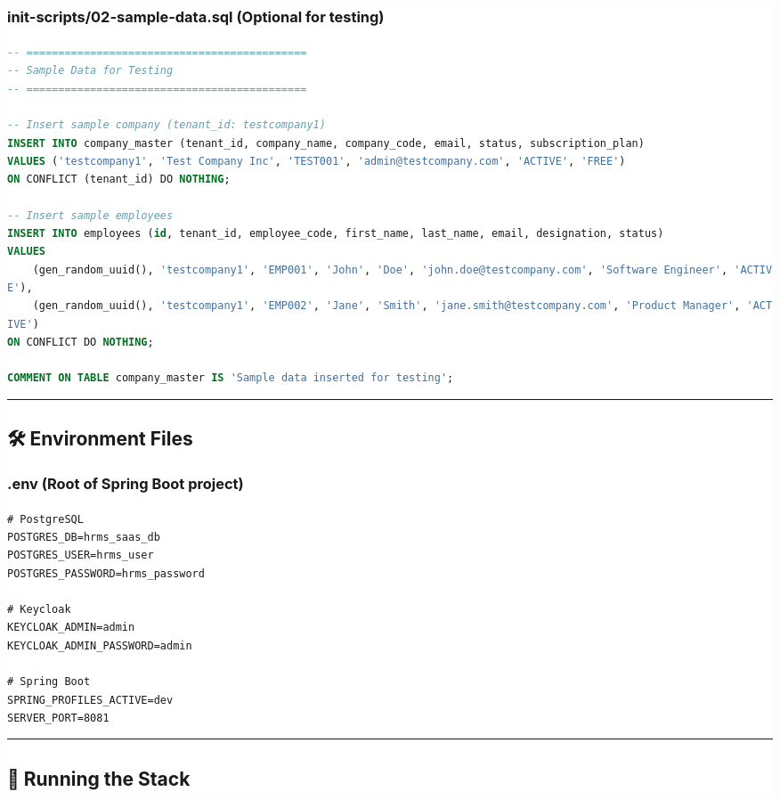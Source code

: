 ### **init-scripts/02-sample-data.sql** (Optional for testing)

```sql
-- ============================================
-- Sample Data for Testing
-- ============================================

-- Insert sample company (tenant_id: testcompany1)
INSERT INTO company_master (tenant_id, company_name, company_code, email, status, subscription_plan)
VALUES ('testcompany1', 'Test Company Inc', 'TEST001', 'admin@testcompany.com', 'ACTIVE', 'FREE')
ON CONFLICT (tenant_id) DO NOTHING;

-- Insert sample employees
INSERT INTO employees (id, tenant_id, employee_code, first_name, last_name, email, designation, status)
VALUES
    (gen_random_uuid(), 'testcompany1', 'EMP001', 'John', 'Doe', 'john.doe@testcompany.com', 'Software Engineer', 'ACTIVE'),
    (gen_random_uuid(), 'testcompany1', 'EMP002', 'Jane', 'Smith', 'jane.smith@testcompany.com', 'Product Manager', 'ACTIVE')
ON CONFLICT DO NOTHING;

COMMENT ON TABLE company_master IS 'Sample data inserted for testing';
```

---

## 🛠️ Environment Files

### **.env** (Root of Spring Boot project)

```env
# PostgreSQL
POSTGRES_DB=hrms_saas_db
POSTGRES_USER=hrms_user
POSTGRES_PASSWORD=hrms_password

# Keycloak
KEYCLOAK_ADMIN=admin
KEYCLOAK_ADMIN_PASSWORD=admin

# Spring Boot
SPRING_PROFILES_ACTIVE=dev
SERVER_PORT=8081
```

---

## 📝 Running the Stack
